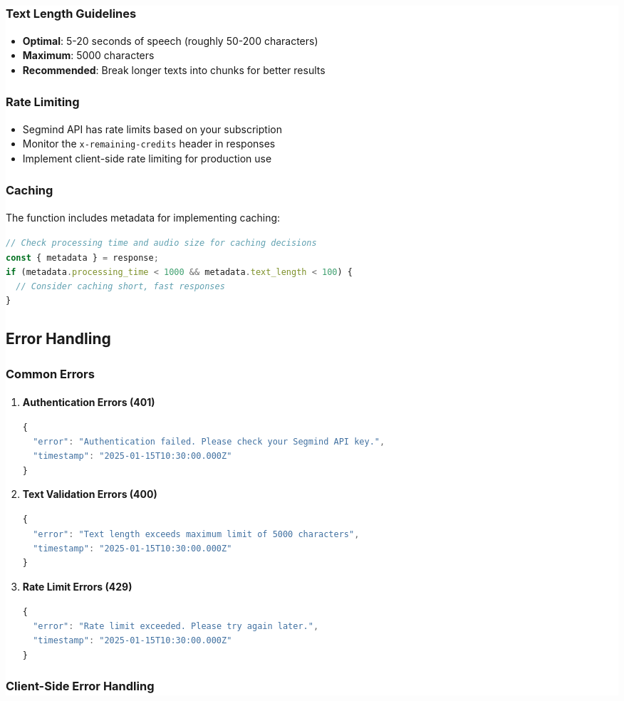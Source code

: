 ### Text Length Guidelines

- **Optimal**: 5-20 seconds of speech (roughly 50-200 characters)
- **Maximum**: 5000 characters
- **Recommended**: Break longer texts into chunks for better results

### Rate Limiting

- Segmind API has rate limits based on your subscription
- Monitor the `x-remaining-credits` header in responses
- Implement client-side rate limiting for production use

### Caching

The function includes metadata for implementing caching:

```javascript
// Check processing time and audio size for caching decisions
const { metadata } = response;
if (metadata.processing_time < 1000 && metadata.text_length < 100) {
  // Consider caching short, fast responses
}
```

## Error Handling

### Common Errors

1. **Authentication Errors (401)**
   ```javascript
   {
     "error": "Authentication failed. Please check your Segmind API key.",
     "timestamp": "2025-01-15T10:30:00.000Z"
   }
   ```

2. **Text Validation Errors (400)**
   ```javascript
   {
     "error": "Text length exceeds maximum limit of 5000 characters",
     "timestamp": "2025-01-15T10:30:00.000Z"
   }
   ```

3. **Rate Limit Errors (429)**
   ```javascript
   {
     "error": "Rate limit exceeded. Please try again later.",
     "timestamp": "2025-01-15T10:30:00.000Z"
   }
   ```

### Client-Side Error Handling
